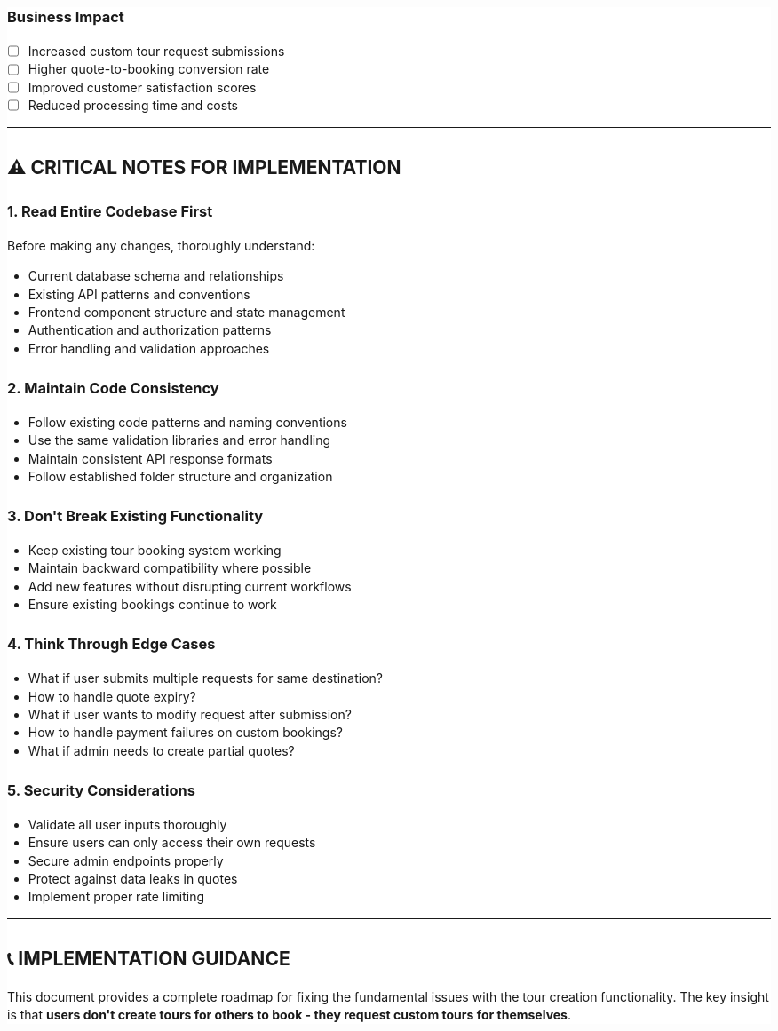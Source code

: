 ### Business Impact
- [ ] Increased custom tour request submissions
- [ ] Higher quote-to-booking conversion rate
- [ ] Improved customer satisfaction scores
- [ ] Reduced processing time and costs

---

## ⚠️ CRITICAL NOTES FOR IMPLEMENTATION

### 1. **Read Entire Codebase First**
Before making any changes, thoroughly understand:
- Current database schema and relationships
- Existing API patterns and conventions
- Frontend component structure and state management
- Authentication and authorization patterns
- Error handling and validation approaches

### 2. **Maintain Code Consistency**
- Follow existing code patterns and naming conventions
- Use the same validation libraries and error handling
- Maintain consistent API response formats
- Follow established folder structure and organization

### 3. **Don't Break Existing Functionality**
- Keep existing tour booking system working
- Maintain backward compatibility where possible
- Add new features without disrupting current workflows
- Ensure existing bookings continue to work

### 4. **Think Through Edge Cases**
- What if user submits multiple requests for same destination?
- How to handle quote expiry?
- What if user wants to modify request after submission?
- How to handle payment failures on custom bookings?
- What if admin needs to create partial quotes?

### 5. **Security Considerations**
- Validate all user inputs thoroughly
- Ensure users can only access their own requests
- Secure admin endpoints properly
- Protect against data leaks in quotes
- Implement proper rate limiting

---

## 📞 IMPLEMENTATION GUIDANCE

This document provides a complete roadmap for fixing the fundamental issues with the tour creation functionality. The key insight is that **users don't create tours for others to book - they request custom tours for themselves**.
